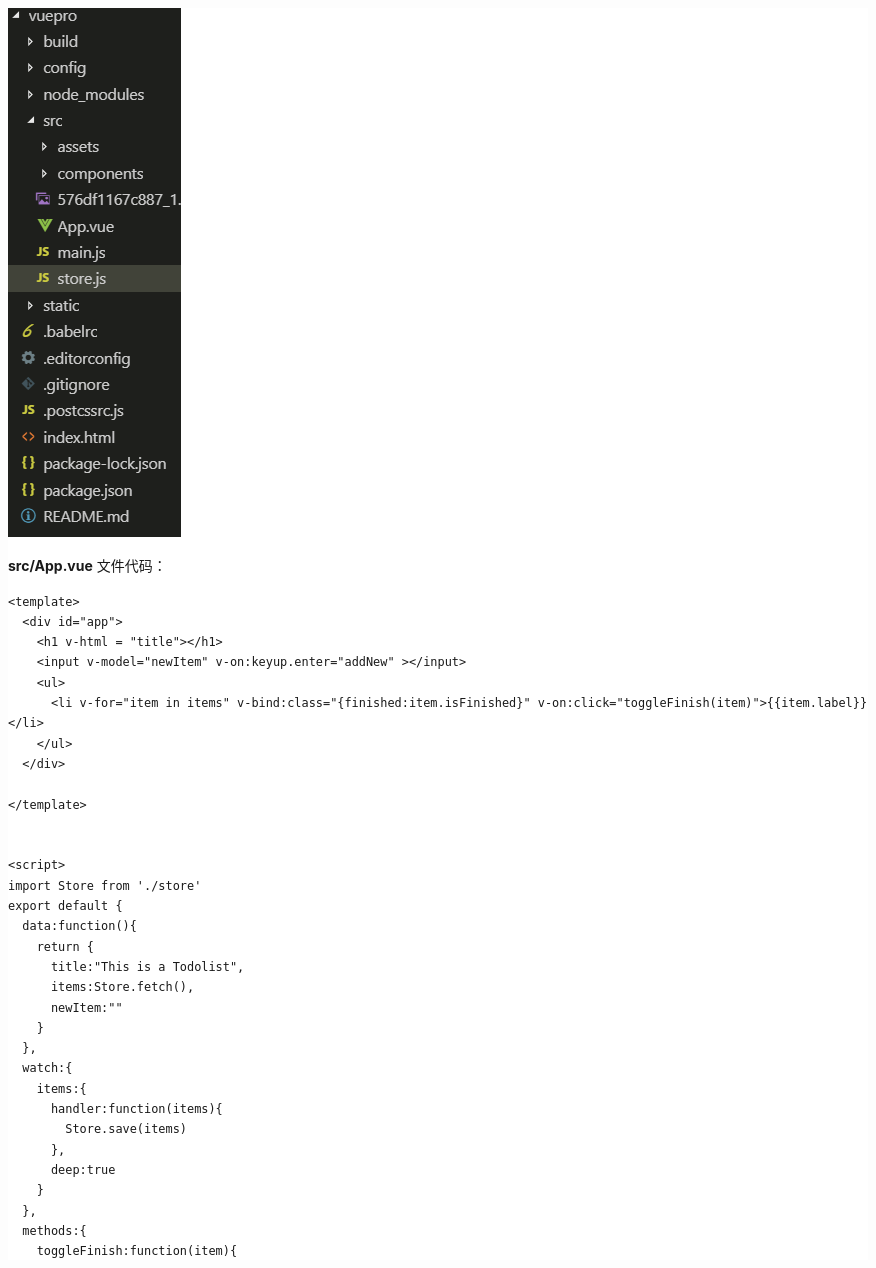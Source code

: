 ![img](vue_res/项目目录.png)

**src/App.vue** 文件代码：

```
<template>
  <div id="app">
    <h1 v-html = "title"></h1>
    <input v-model="newItem" v-on:keyup.enter="addNew" ></input>
    <ul>
      <li v-for="item in items" v-bind:class="{finished:item.isFinished}" v-on:click="toggleFinish(item)">{{item.label}}</li>
    </ul>
  </div>
 
</template>


<script>
import Store from './store'
export default {
  data:function(){
    return {
      title:"This is a Todolist",
      items:Store.fetch(),
      newItem:""
    }
  },
  watch:{
    items:{
      handler:function(items){
        Store.save(items)
      },
      deep:true
    }
  },
  methods:{
    toggleFinish:function(item){
```